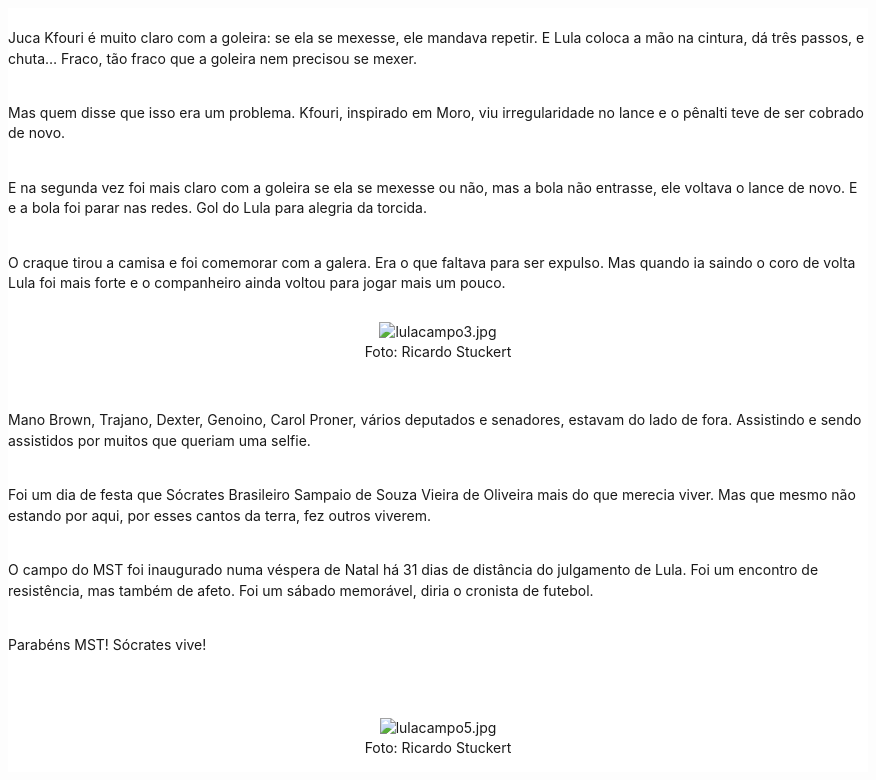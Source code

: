 <p><br />
Juca Kfouri &eacute; muito claro&nbsp;com a goleira: se ela se mexesse, ele mandava repetir. E Lula coloca a m&atilde;o na cintura, d&aacute; tr&ecirc;s passos, e chuta&hellip; Fraco, t&atilde;o fraco que a goleira nem precisou se mexer.</p>

<p><br />
Mas quem disse que isso era um problema. Kfouri, inspirado em Moro, viu irregularidade no lance e o p&ecirc;nalti teve de ser cobrado de novo.</p>

<p><br />
E na segunda vez foi mais claro com a goleira se ela se mexesse ou n&atilde;o, mas a bola n&atilde;o entrasse, ele voltava o lance de novo. E e a bola foi parar nas redes. Gol do Lula para alegria da torcida.</p>

<p><br />
O craque tirou a camisa e foi comemorar com a galera. Era o que faltava para ser&nbsp;expulso. Mas quando ia saindo&nbsp;o coro de&nbsp;volta Lula foi mais forte e&nbsp;o companheiro ainda voltou para jogar mais um pouco.</p>

<div style="text-align:center">
<figure class="image" style="display:inline-block"><img alt="lulacampo3.jpg" height="620" src="//farm5.staticflickr.com/4591/38606033204_9ca249b487_b.jpg" width="700" />
<figcaption>Foto: Ricardo Stuckert</figcaption>
</figure>
</div>

<p><br />
Mano Brown, Trajano, Dexter, Genoino, Carol Proner, v&aacute;rios deputados e senadores, estavam do lado de fora. Assistindo e sendo assistidos por muitos que queriam uma selfie.</p>

<p><br />
Foi um dia de festa que S&oacute;crates Brasileiro&nbsp;Sampaio de Souza Vieira de Oliveira mais do que merecia viver. Mas que mesmo n&atilde;o estando por aqui, por esses cantos da terra, fez outros viverem.</p>

<p><br />
O campo do MST foi inaugurado numa v&eacute;spera de Natal h&aacute; 31 dias de dist&acirc;ncia do julgamento de Lula.&nbsp;Foi um encontro de resist&ecirc;ncia, mas tamb&eacute;m de afeto. Foi um s&aacute;bado memor&aacute;vel, diria o cronista de futebol.</p>

<p><br />
Parab&eacute;ns MST! S&oacute;crates vive!</p>

<p>&nbsp;</p>

<div style="text-align:center">
<figure class="image" style="display:inline-block"><img alt="lulacampo5.jpg" height="560" src="//farm5.staticflickr.com/4738/24450122247_4982470efa_b.jpg" width="700" />
<figcaption>Foto: Ricardo Stuckert</figcaption>
</figure>
</div>
